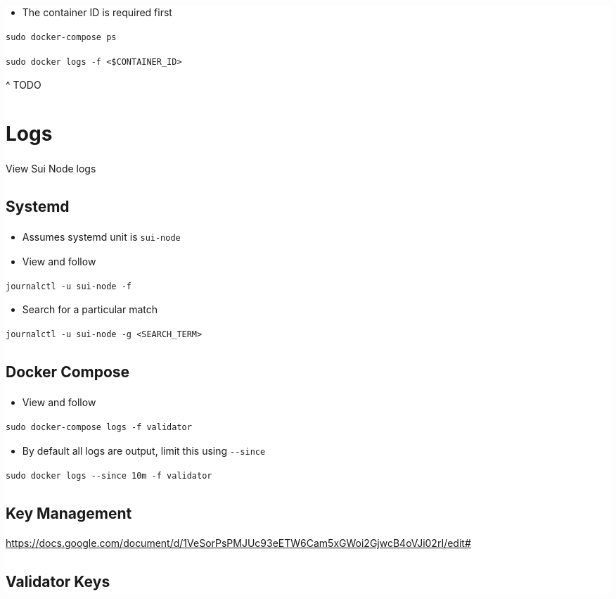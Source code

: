 - The container ID is required first

```shell
sudo docker-compose ps
```

```shell
sudo docker logs -f <$CONTAINER_ID>
```

^ TODO





# Logs

View Sui Node logs

## **Systemd**

- Assumes systemd unit is `sui-node`

- View and follow 

```shell
journalctl -u sui-node -f
```

- Search for a particular match

```shell
journalctl -u sui-node -g <SEARCH_TERM>
```

## **Docker Compose**

- View and follow

```shell
sudo docker-compose logs -f validator
```

- By default all logs are output, limit this using `--since`

```shell
sudo docker logs --since 10m -f validator
```






## Key Management

https://docs.google.com/document/d/1VeSorPsPMJUc93eETW6Cam5xGWoi2GjwcB4oVJi02rI/edit#


## Validator Keys
